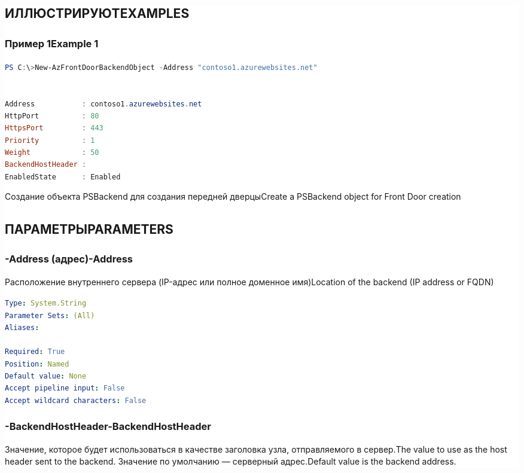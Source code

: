 ## <span data-ttu-id="642b7-107">ИЛЛЮСТРИРУЮТ</span><span class="sxs-lookup"><span data-stu-id="642b7-107">EXAMPLES</span></span>

### <span data-ttu-id="642b7-108">Пример 1</span><span class="sxs-lookup"><span data-stu-id="642b7-108">Example 1</span></span>
```powershell
PS C:\>New-AzFrontDoorBackendObject -Address "contoso1.azurewebsites.net"


Address           : contoso1.azurewebsites.net
HttpPort          : 80
HttpsPort         : 443
Priority          : 1
Weight            : 50
BackendHostHeader :
EnabledState      : Enabled
```

<span data-ttu-id="642b7-109">Создание объекта PSBackend для создания передней дверцы</span><span class="sxs-lookup"><span data-stu-id="642b7-109">Create a PSBackend object for Front Door creation</span></span>

## <span data-ttu-id="642b7-110">ПАРАМЕТРЫ</span><span class="sxs-lookup"><span data-stu-id="642b7-110">PARAMETERS</span></span>

### <span data-ttu-id="642b7-111">-Address (адрес)</span><span class="sxs-lookup"><span data-stu-id="642b7-111">-Address</span></span>
<span data-ttu-id="642b7-112">Расположение внутреннего сервера (IP-адрес или полное доменное имя)</span><span class="sxs-lookup"><span data-stu-id="642b7-112">Location of the backend (IP address or FQDN)</span></span>

```yaml
Type: System.String
Parameter Sets: (All)
Aliases:

Required: True
Position: Named
Default value: None
Accept pipeline input: False
Accept wildcard characters: False
```

### <span data-ttu-id="642b7-113">-BackendHostHeader</span><span class="sxs-lookup"><span data-stu-id="642b7-113">-BackendHostHeader</span></span>
<span data-ttu-id="642b7-114">Значение, которое будет использоваться в качестве заголовка узла, отправляемого в сервер.</span><span class="sxs-lookup"><span data-stu-id="642b7-114">The value to use as the host header sent to the backend.</span></span> <span data-ttu-id="642b7-115">Значение по умолчанию — серверный адрес.</span><span class="sxs-lookup"><span data-stu-id="642b7-115">Default value is the backend address.</span></span>
